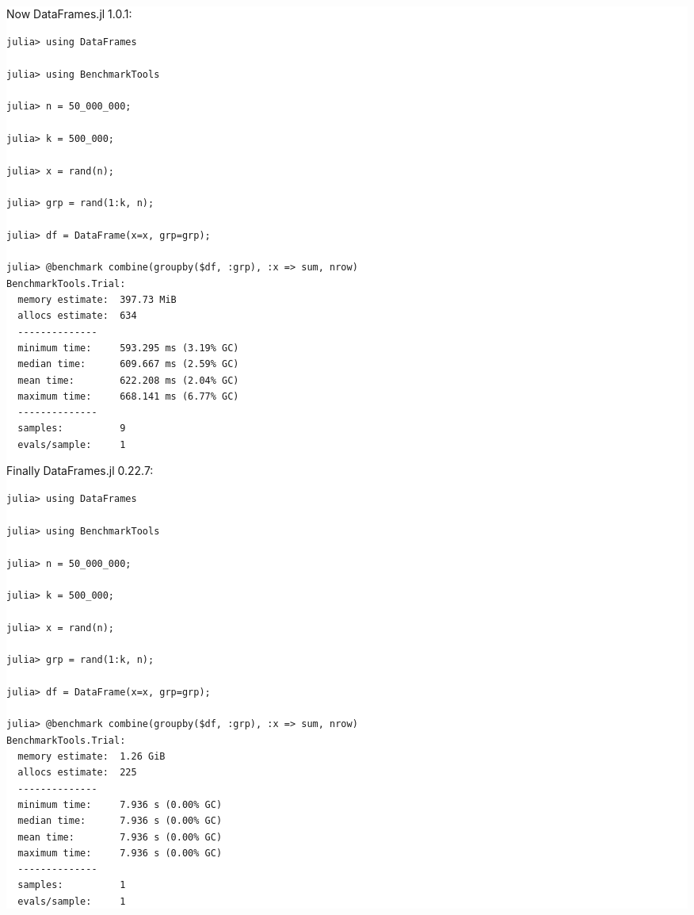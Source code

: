 Now DataFrames.jl 1.0.1:
```
julia> using DataFrames

julia> using BenchmarkTools

julia> n = 50_000_000;

julia> k = 500_000;

julia> x = rand(n);

julia> grp = rand(1:k, n);

julia> df = DataFrame(x=x, grp=grp);

julia> @benchmark combine(groupby($df, :grp), :x => sum, nrow)
BenchmarkTools.Trial:
  memory estimate:  397.73 MiB
  allocs estimate:  634
  --------------
  minimum time:     593.295 ms (3.19% GC)
  median time:      609.667 ms (2.59% GC)
  mean time:        622.208 ms (2.04% GC)
  maximum time:     668.141 ms (6.77% GC)
  --------------
  samples:          9
  evals/sample:     1
```

Finally DataFrames.jl 0.22.7:
```
julia> using DataFrames

julia> using BenchmarkTools

julia> n = 50_000_000;

julia> k = 500_000;

julia> x = rand(n);

julia> grp = rand(1:k, n);

julia> df = DataFrame(x=x, grp=grp);

julia> @benchmark combine(groupby($df, :grp), :x => sum, nrow)
BenchmarkTools.Trial:
  memory estimate:  1.26 GiB
  allocs estimate:  225
  --------------
  minimum time:     7.936 s (0.00% GC)
  median time:      7.936 s (0.00% GC)
  mean time:        7.936 s (0.00% GC)
  maximum time:     7.936 s (0.00% GC)
  --------------
  samples:          1
  evals/sample:     1
```
